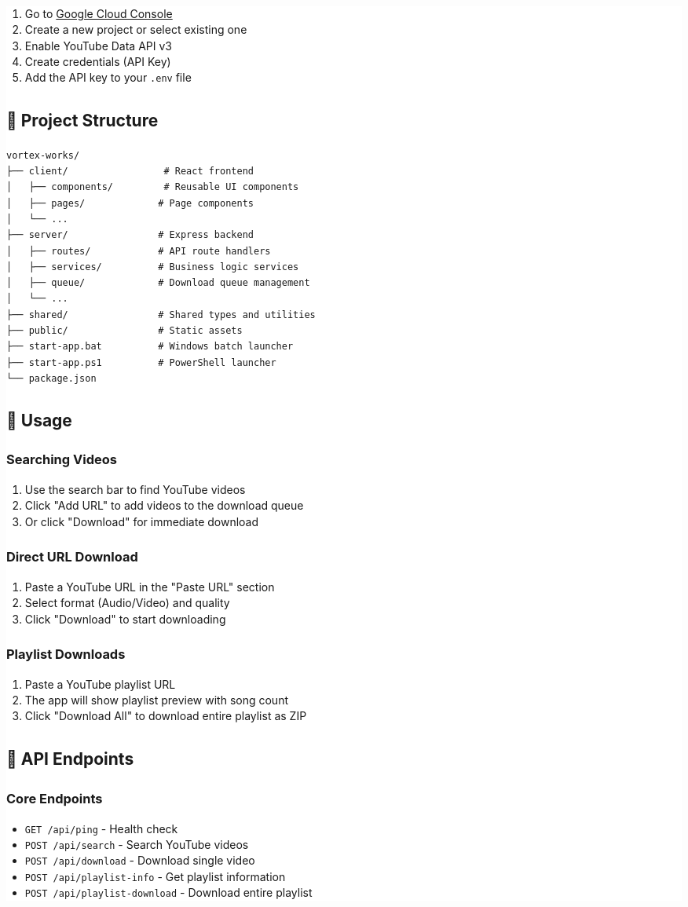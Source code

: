 1. Go to [Google Cloud Console](https://console.cloud.google.com/)
2. Create a new project or select existing one
3. Enable YouTube Data API v3
4. Create credentials (API Key)
5. Add the API key to your `.env` file

## 📁 Project Structure

```
vortex-works/
├── client/                 # React frontend
│   ├── components/         # Reusable UI components
│   ├── pages/             # Page components
│   └── ...
├── server/                # Express backend
│   ├── routes/            # API route handlers
│   ├── services/          # Business logic services
│   ├── queue/             # Download queue management
│   └── ...
├── shared/                # Shared types and utilities
├── public/                # Static assets
├── start-app.bat          # Windows batch launcher
├── start-app.ps1          # PowerShell launcher
└── package.json
```

## 🎯 Usage

### Searching Videos

1. Use the search bar to find YouTube videos
2. Click "Add URL" to add videos to the download queue
3. Or click "Download" for immediate download

### Direct URL Download

1. Paste a YouTube URL in the "Paste URL" section
2. Select format (Audio/Video) and quality
3. Click "Download" to start downloading

### Playlist Downloads

1. Paste a YouTube playlist URL
2. The app will show playlist preview with song count
3. Click "Download All" to download entire playlist as ZIP

## 🔄 API Endpoints

### Core Endpoints

- `GET /api/ping` - Health check
- `POST /api/search` - Search YouTube videos
- `POST /api/download` - Download single video
- `POST /api/playlist-info` - Get playlist information
- `POST /api/playlist-download` - Download entire playlist
